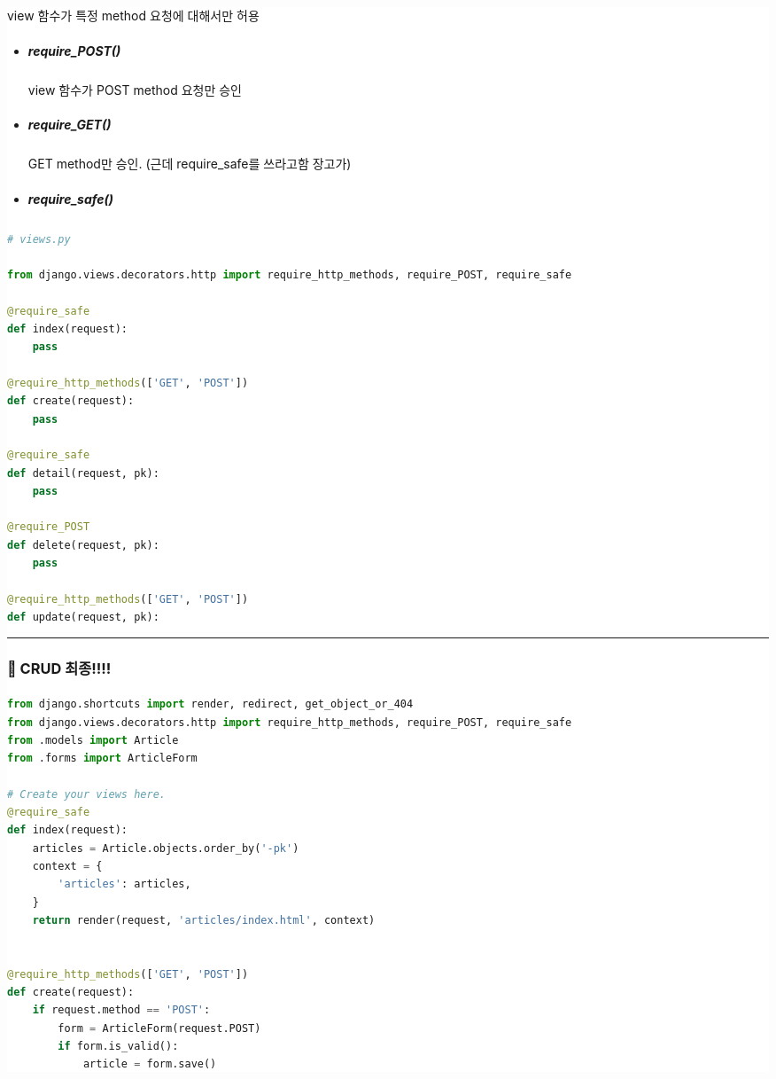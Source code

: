   view 함수가 특정 method 요청에 대해서만 허용

* ##### require_POST()

  view 함수가 POST method 요청만 승인

* ##### require_GET()

  GET method만 승인. (근데 require_safe를 쓰라고함 장고가)

* ##### require_safe()



```python
# views.py

from django.views.decorators.http import require_http_methods, require_POST, require_safe

@require_safe
def index(request):
    pass

@require_http_methods(['GET', 'POST'])
def create(request):
    pass

@require_safe
def detail(request, pk):
    pass

@require_POST
def delete(request, pk):
    pass

@require_http_methods(['GET', 'POST'])
def update(request, pk):
```



---



### :ocean: CRUD 최종!!!!



```python
from django.shortcuts import render, redirect, get_object_or_404
from django.views.decorators.http import require_http_methods, require_POST, require_safe
from .models import Article
from .forms import ArticleForm

# Create your views here.
@require_safe
def index(request):
    articles = Article.objects.order_by('-pk')
    context = {
        'articles': articles,
    }
    return render(request, 'articles/index.html', context)


@require_http_methods(['GET', 'POST'])
def create(request):
    if request.method == 'POST':
        form = ArticleForm(request.POST)
        if form.is_valid():
            article = form.save()
```